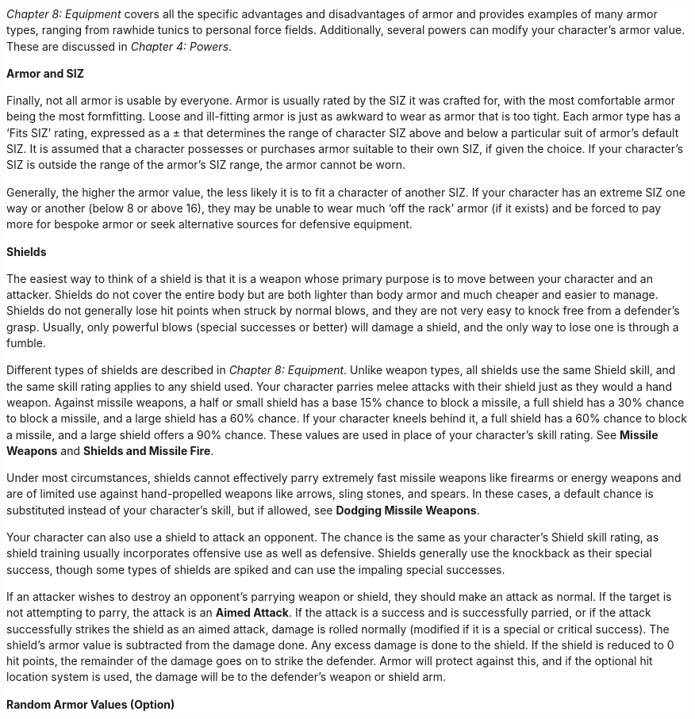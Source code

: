 *Chapter 8: Equipment* covers all the specific advantages and disadvantages of armor and provides examples of many armor types, ranging from rawhide tunics to personal force fields. Additionally, several powers can modify your character’s armor value. These are discussed in *Chapter 4: Powers*.

**Armor and SIZ**

Finally, not all armor is usable by everyone. Armor is usually rated by the SIZ it was crafted for, with the most comfortable armor being the most formfitting. Loose and ill-fitting armor is just as awkward to wear as armor that is too tight. Each armor type has a ‘Fits SIZ’ rating, expressed as a ± that determines the range of character SIZ above and below a particular suit of armor’s default SIZ. It is assumed that a character possesses or purchases armor suitable to their own SIZ, if given the choice. If your character’s SIZ is outside the range of the armor’s SIZ range, the armor cannot be worn.

Generally, the higher the armor value, the less likely it is to fit a character of another SIZ. If your character has an extreme SIZ one way or another (below 8 or above 16), they may be unable to wear much ‘off the rack’ armor (if it exists) and be forced to pay more for bespoke armor or seek alternative sources for defensive equipment.

**Shields**

The easiest way to think of a shield is that it is a weapon whose primary purpose is to move between your character and an attacker. Shields do not cover the entire body but are both lighter than body armor and much cheaper and easier to manage. Shields do not generally lose hit points when struck by normal blows, and they are not very easy to knock free from a defender’s grasp. Usually, only powerful blows (special successes or better) will damage a shield, and the only way to lose one is through a fumble.

Different types of shields are described in *Chapter 8: Equipment*. Unlike weapon types, all shields use the same Shield skill, and the same skill rating applies to any shield used. Your character parries melee attacks with their shield just as they would a hand weapon. Against missile weapons, a half or small shield has a base 15% chance to block a missile, a full shield has a 30% chance to block a missile, and a large shield has a 60% chance. If your character kneels behind it, a full shield has a 60% chance to block a missile, and a large shield offers a 90% chance. These values are used in place of your character’s skill rating. See **Missile Weapons** and **Shields and Missile Fire**.

Under most circumstances, shields cannot effectively parry extremely fast missile weapons like firearms or energy weapons and are of limited use against hand-propelled weapons like arrows, sling stones, and spears. In these cases, a default chance is substituted instead of your character’s skill, but if allowed, see **Dodging Missile Weapons**.

Your character can also use a shield to attack an opponent. The chance is the same as your character’s Shield skill rating, as shield training usually incorporates offensive use as well as defensive. Shields generally use the knockback as their special success, though some types of shields are spiked and can use the impaling special successes.

If an attacker wishes to destroy an opponent’s parrying weapon or shield, they should make an attack as normal. If the target is not attempting to parry, the attack is an **Aimed Attack**. If the attack is a success and is successfully parried, or if the attack successfully strikes the shield as an aimed attack, damage is rolled normally (modified if it is a special or critical success). The shield’s armor value is subtracted from the damage done. Any excess damage is done to the shield. If the shield is reduced to 0 hit points, the remainder of the damage goes on to strike the defender. Armor will protect against this, and if the optional hit location system is used, the damage will be to the defender’s weapon or shield arm.

**Random Armor Values (Option)**
